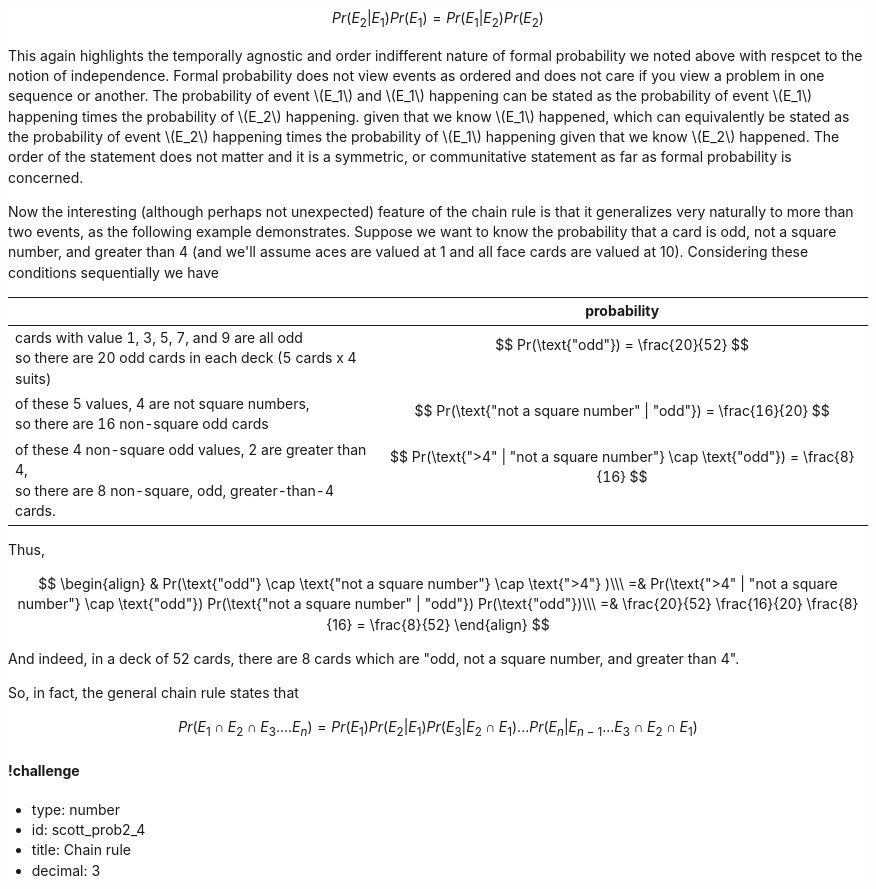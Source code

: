 $$ Pr(E_2|E_1)Pr(E_1) = Pr(E_1|E_2)Pr(E_2) $$

This again highlights the temporally agnostic and order indifferent nature of formal probability we noted above with 
respcet to the notion of independence. 
Formal probability does not view events as ordered and does not care if you view a problem in one sequence or another. 
The probability of event \\(E_1\\) and \\(E_1\\) happening
can be stated as the probability of event \\(E_1\\) happening times the probability of \\(E_2\\) happening.
given that we know \\(E_1\\) happened, which can equivalently be stated as 
the probability of event \\(E_2\\) happening times the probability of \\(E_1\\)
happening given that we know \\(E_2\\) happened.
The order of the statement does not matter and it is a symmetric, or communitative statement as far as 
formal probability is concerned. 

Now the interesting (although perhaps not unexpected) feature of the chain rule is that 
it generalizes very naturally to more than two events, as the following example demonstrates.
Suppose we want to know the probability that a card is odd, not a square number, and greater than 4
(and we'll assume aces are valued at 1 and all face cards are valued at 10).
Considering these conditions sequentially we have

|  | probability |
|----|----|
| cards with value 1, 3, 5, 7, and 9 are all odd<br>so there are 20 odd cards in each deck (5 cards x 4 suits) | $$ Pr(\text{"odd"}) = \frac{20}{52} $$ |
| of these 5 values, 4 are not square numbers,<br> so there are 16 non-square odd cards | $$ Pr(\text{"not a square number" \| "odd"}) = \frac{16}{20} $$ |
| of these 4 non-square odd values, 2 are greater than 4,<br> so there are 8 non-square, odd, greater-than-4 cards. | $$ Pr(\text{">4" \| "not a square number"} \cap \text{"odd"}) = \frac{8}{16} $$  |

Thus, 

$$ 
\begin{align}
& Pr(\text{"odd"} \cap \text{"not a square number"} \cap \text{">4"} )\\\
=& Pr(\text{">4" | "not a square number"} \cap \text{"odd"}) Pr(\text{"not a square number" | "odd"})  Pr(\text{"odd"})\\\
=& \frac{20}{52} \frac{16}{20} \frac{8}{16} = \frac{8}{52}
\end{align}
$$

And indeed, in a deck of 52 cards, there are 8 cards which are "odd, not a square number, and greater than 4".

So, in fact, the general chain rule states that 

$$ Pr(E_1 \cap E_2 \cap E_3....E_n) = Pr(E_1)Pr(E_2 | E_1)Pr(E_3 | E_2 \cap E_1)...Pr(E_n | E_{n-1}...E_3 \cap E_2 \cap E_1) $$

#### !challenge

* type: number
* id: scott_prob2_4
* title: Chain rule
* decimal: 3
